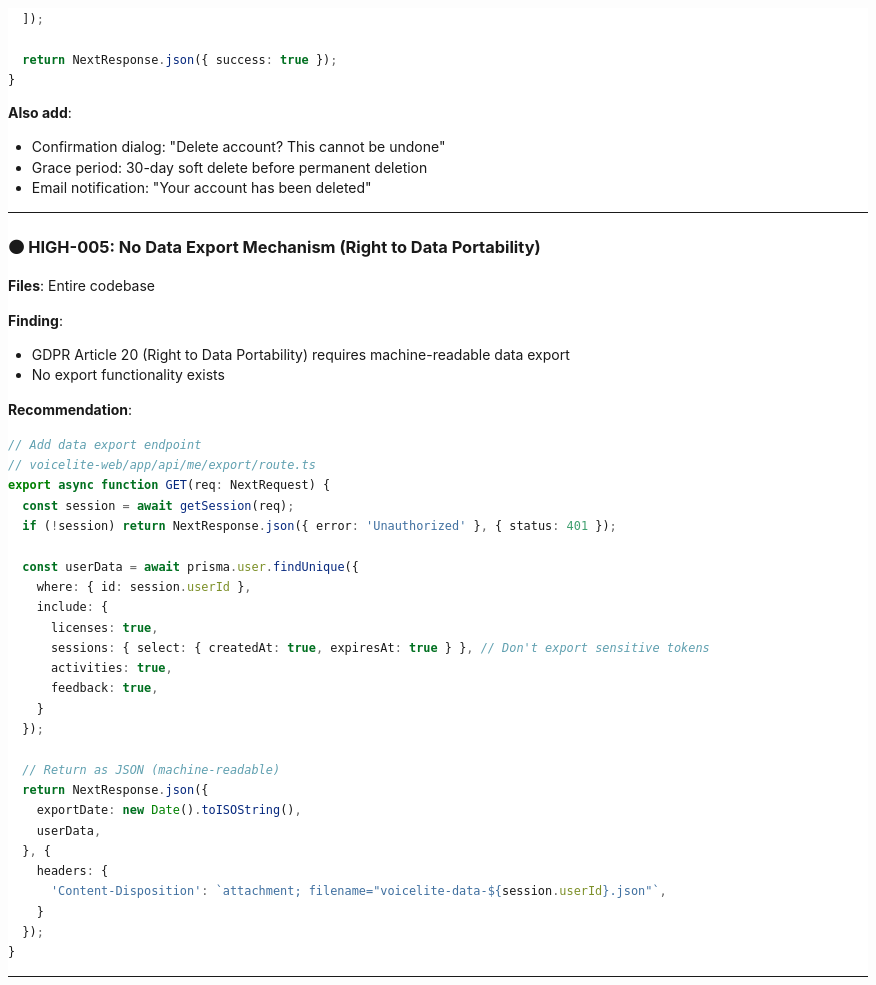 ```typescript
  ]);

  return NextResponse.json({ success: true });
}
```

**Also add**:
- Confirmation dialog: "Delete account? This cannot be undone"
- Grace period: 30-day soft delete before permanent deletion
- Email notification: "Your account has been deleted"

---

### 🟠 HIGH-005: No Data Export Mechanism (Right to Data Portability)
**Files**: Entire codebase

**Finding**:
- GDPR Article 20 (Right to Data Portability) requires machine-readable data export
- No export functionality exists

**Recommendation**:
```typescript
// Add data export endpoint
// voicelite-web/app/api/me/export/route.ts
export async function GET(req: NextRequest) {
  const session = await getSession(req);
  if (!session) return NextResponse.json({ error: 'Unauthorized' }, { status: 401 });

  const userData = await prisma.user.findUnique({
    where: { id: session.userId },
    include: {
      licenses: true,
      sessions: { select: { createdAt: true, expiresAt: true } }, // Don't export sensitive tokens
      activities: true,
      feedback: true,
    }
  });

  // Return as JSON (machine-readable)
  return NextResponse.json({
    exportDate: new Date().toISOString(),
    userData,
  }, {
    headers: {
      'Content-Disposition': `attachment; filename="voicelite-data-${session.userId}.json"`,
    }
  });
}
```

---
